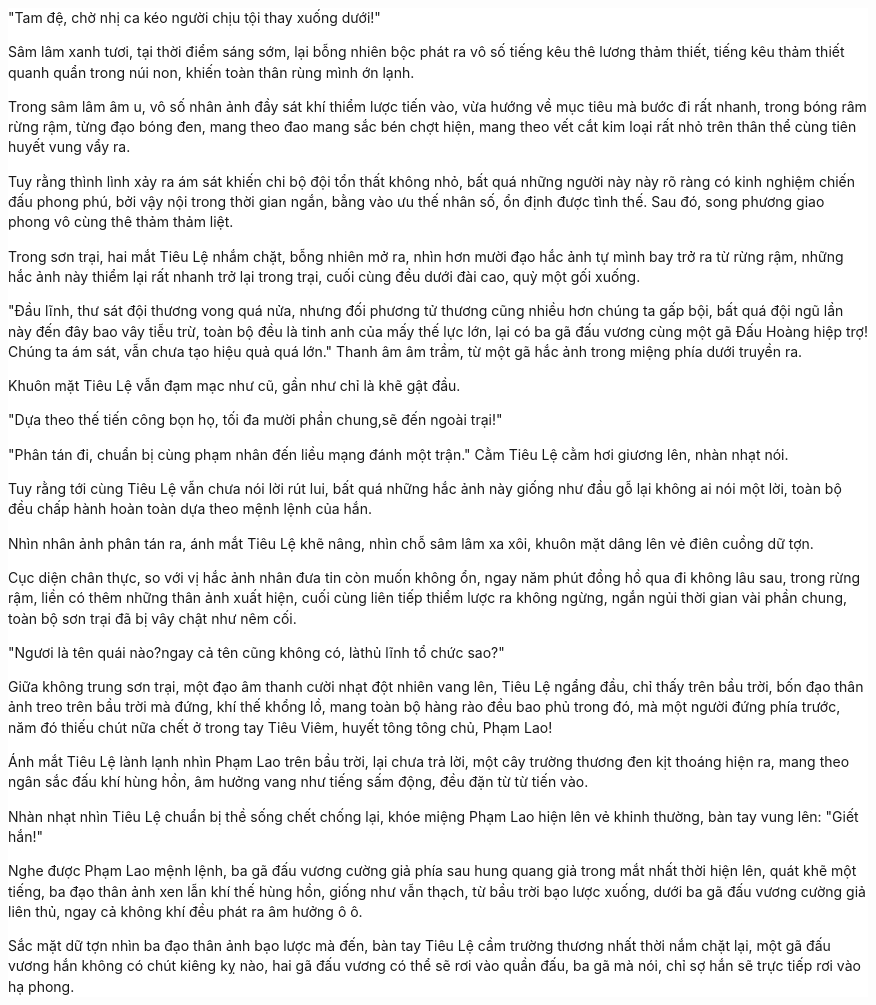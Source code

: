 "Tam đệ, chờ nhị ca kéo người chịu tội thay xuống dưới!"

Sâm lâm xanh tươi, tại thời điểm sáng sớm, lại bỗng nhiên bộc phát ra vô số tiếng kêu thê lương thảm thiết, tiếng kêu thảm thiết quanh quẩn trong núi non, khiến toàn thân rùng mình ớn lạnh.

Trong sâm lâm âm u, vô số nhân ảnh đầy sát khí thiểm lược tiến vào, vừa hướng về mục tiêu mà bước đi rất nhanh, trong bóng râm rừng rậm, từng đạo bóng đen, mang theo đao mang sắc bén chợt hiện, mang theo vết cắt kim loại rất nhỏ trên thân thể cùng tiên huyết vung vẩy ra.

Tuy rằng thình lình xảy ra ám sát khiến chi bộ đội tổn thất không nhỏ, bất quá những người này này rõ ràng có kinh nghiệm chiến đấu phong phú, bởi vậy nội trong thời gian ngắn, bằng vào ưu thế nhân số, ổn định được tình thế. Sau đó, song phương giao phong vô cùng thê thảm thảm liệt.

Trong sơn trại, hai mắt Tiêu Lệ nhắm chặt, bỗng nhiên mở ra, nhìn hơn mười đạo hắc ảnh tự mình bay trở ra từ rừng rậm, những hắc ảnh này thiểm lại rất nhanh trở lại trong trại, cuối cùng đều dưới đài cao, quỳ một gối xuống.

"Đầu lĩnh, thư sát đội thương vong quá nửa, nhưng đối phương tử thương cũng nhiều hơn chúng ta gấp bội, bất quá đội ngũ lần này đến đây bao vây tiễu trừ, toàn bộ đều là tinh anh của mấy thế lực lớn, lại có ba gã đấu vương cùng một gã Đấu Hoàng hiệp trợ! Chúng ta ám sát, vẫn chưa tạo hiệu quả quá lớn." Thanh âm âm trầm, từ một gã hắc ảnh trong miệng phía dưới truyền ra.

Khuôn mặt Tiêu Lệ vẫn đạm mạc như cũ, gần như chỉ là khẽ gật đầu.

"Dựa theo thế tiến công bọn họ, tối đa mười phần chung,sẽ đến ngoài trại!"

"Phân tán đi, chuẩn bị cùng phạm nhân đến liều mạng đánh một trận." Cằm Tiêu Lệ cằm hơi giương lên, nhàn nhạt nói.

Tuy rằng tới cùng Tiêu Lệ vẫn chưa nói lời rút lui, bất quá những hắc ảnh này giống như đầu gỗ lại không ai nói một lời, toàn bộ đều chấp hành hoàn toàn dựa theo mệnh lệnh của hắn.

Nhìn nhân ảnh phân tán ra, ánh mắt Tiêu Lệ khẽ nâng, nhìn chỗ sâm lâm xa xôi, khuôn mặt dâng lên vẻ điên cuồng dữ tợn.

Cục diện chân thực, so với vị hắc ảnh nhân đưa tin còn muốn không ổn, ngay năm phút đồng hồ qua đi không lâu sau, trong rừng rậm, liền có thêm những thân ảnh xuất hiện, cuối cùng liên tiếp thiểm lược ra không ngừng, ngắn ngủi thời gian vài phần chung, toàn bộ sơn trại đã bị vây chật như nêm cối.

"Ngươi là tên quái nào?ngay cả tên cũng không có, làthủ lĩnh tổ chức sao?"

Giữa không trung sơn trại, một đạo âm thanh cười nhạt đột nhiên vang lên, Tiêu Lệ ngẩng đầu, chỉ thấy trên bầu trời, bốn đạo thân ảnh treo trên bầu trời mà đứng, khí thế khổng lồ, mang toàn bộ hàng rào đều bao phủ trong đó, mà một người đứng phía trước, năm đó thiếu chút nữa chết ở trong tay Tiêu Viêm, huyết tông tông chủ, Phạm Lao!

Ánh mắt Tiêu Lệ lành lạnh nhìn Phạm Lao trên bầu trời, lại chưa trả lời, một cây trường thương đen kịt thoáng hiện ra, mang theo ngân sắc đấu khí hùng hồn, âm hưởng vang như tiếng sấm động, đều đặn từ từ tiến vào.

Nhàn nhạt nhìn Tiêu Lệ chuẩn bị thề sống chết chống lại, khóe miệng Phạm Lao hiện lên vẻ khinh thường, bàn tay vung lên: "Giết hắn!"

Nghe được Phạm Lao mệnh lệnh, ba gã đấu vương cường giả phía sau hung quang giả trong mắt nhất thời hiện lên, quát khẽ một tiếng, ba đạo thân ảnh xen lẫn khí thế hùng hồn, giống như vẫn thạch, từ bầu trời bạo lược xuống, dưới ba gã đấu vương cường giả liên thủ, ngay cả không khí đều phát ra âm hưởng ô ô.

Sắc mặt dữ tợn nhìn ba đạo thân ảnh bạo lược mà đến, bàn tay Tiêu Lệ cầm trường thương nhất thời nắm chặt lại, một gã đấu vương hắn không có chút kiêng kỵ nào, hai gã đấu vương có thể sẽ rơi vào quần đấu, ba gã mà nói, chỉ sợ hắn sẽ trực tiếp rơi vào hạ phong.
